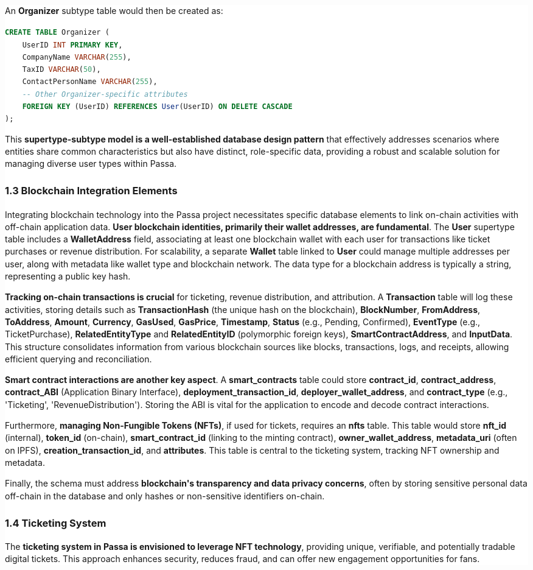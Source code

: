 An **Organizer** subtype table would then be created as:

```sql
CREATE TABLE Organizer (
    UserID INT PRIMARY KEY,
    CompanyName VARCHAR(255),
    TaxID VARCHAR(50),
    ContactPersonName VARCHAR(255),
    -- Other Organizer-specific attributes
    FOREIGN KEY (UserID) REFERENCES User(UserID) ON DELETE CASCADE
);
```

This **supertype-subtype model is a well-established database design pattern** that effectively addresses scenarios where entities share common characteristics but also have distinct, role-specific data, providing a robust and scalable solution for managing diverse user types within Passa.

### 1.3 Blockchain Integration Elements

Integrating blockchain technology into the Passa project necessitates specific database elements to link on-chain activities with off-chain application data. **User blockchain identities, primarily their wallet addresses, are fundamental**. The **User** supertype table includes a **WalletAddress** field, associating at least one blockchain wallet with each user for transactions like ticket purchases or revenue distribution. For scalability, a separate **Wallet** table linked to **User** could manage multiple addresses per user, along with metadata like wallet type and blockchain network. The data type for a blockchain address is typically a string, representing a public key hash.

**Tracking on-chain transactions is crucial** for ticketing, revenue distribution, and attribution. A **Transaction** table will log these activities, storing details such as **TransactionHash** (the unique hash on the blockchain), **BlockNumber**, **FromAddress**, **ToAddress**, **Amount**, **Currency**, **GasUsed**, **GasPrice**, **Timestamp**, **Status** (e.g., Pending, Confirmed), **EventType** (e.g., TicketPurchase), **RelatedEntityType** and **RelatedEntityID** (polymorphic foreign keys), **SmartContractAddress**, and **InputData**. This structure consolidates information from various blockchain sources like blocks, transactions, logs, and receipts, allowing efficient querying and reconciliation.

**Smart contract interactions are another key aspect**. A **smart_contracts** table could store **contract_id**, **contract_address**, **contract_ABI** (Application Binary Interface), **deployment_transaction_id**, **deployer_wallet_address**, and **contract_type** (e.g., 'Ticketing', 'RevenueDistribution'). Storing the ABI is vital for the application to encode and decode contract interactions.

Furthermore, **managing Non-Fungible Tokens (NFTs)**, if used for tickets, requires an **nfts** table. This table would store **nft_id** (internal), **token_id** (on-chain), **smart_contract_id** (linking to the minting contract), **owner_wallet_address**, **metadata_uri** (often on IPFS), **creation_transaction_id**, and **attributes**. This table is central to the ticketing system, tracking NFT ownership and metadata.

Finally, the schema must address **blockchain's transparency and data privacy concerns**, often by storing sensitive personal data off-chain in the database and only hashes or non-sensitive identifiers on-chain.

### 1.4 Ticketing System

The **ticketing system in Passa is envisioned to leverage NFT technology**, providing unique, verifiable, and potentially tradable digital tickets. This approach enhances security, reduces fraud, and can offer new engagement opportunities for fans.

